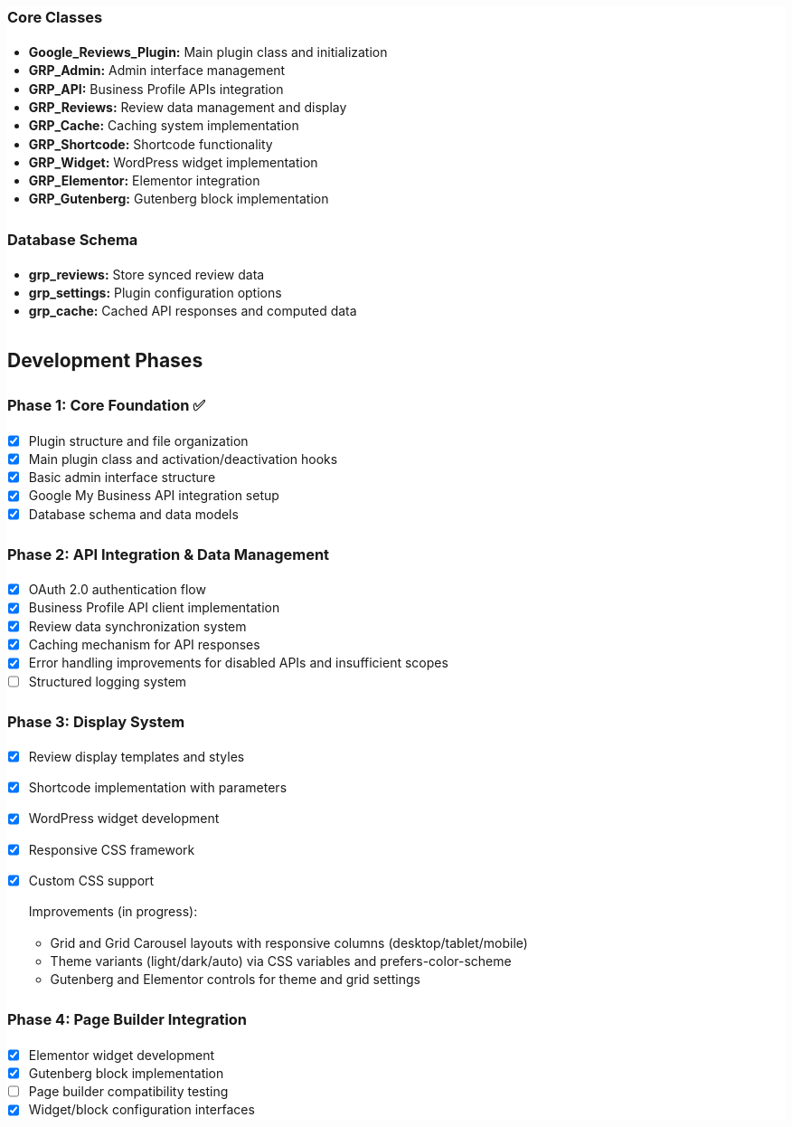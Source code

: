 ### Core Classes
- **Google_Reviews_Plugin:** Main plugin class and initialization
- **GRP_Admin:** Admin interface management
- **GRP_API:** Business Profile APIs integration
- **GRP_Reviews:** Review data management and display
- **GRP_Cache:** Caching system implementation
- **GRP_Shortcode:** Shortcode functionality
- **GRP_Widget:** WordPress widget implementation
- **GRP_Elementor:** Elementor integration
- **GRP_Gutenberg:** Gutenberg block implementation

### Database Schema
- **grp_reviews:** Store synced review data
- **grp_settings:** Plugin configuration options
- **grp_cache:** Cached API responses and computed data

## Development Phases

### Phase 1: Core Foundation ✅
- [x] Plugin structure and file organization
- [x] Main plugin class and activation/deactivation hooks
- [x] Basic admin interface structure
- [x] Google My Business API integration setup
- [x] Database schema and data models

### Phase 2: API Integration & Data Management
- [x] OAuth 2.0 authentication flow
- [x] Business Profile API client implementation
- [x] Review data synchronization system
- [x] Caching mechanism for API responses
- [x] Error handling improvements for disabled APIs and insufficient scopes
- [ ] Structured logging system

### Phase 3: Display System
- [x] Review display templates and styles
- [x] Shortcode implementation with parameters
- [x] WordPress widget development
- [x] Responsive CSS framework
- [x] Custom CSS support
  
  Improvements (in progress):
  - Grid and Grid Carousel layouts with responsive columns (desktop/tablet/mobile)
  - Theme variants (light/dark/auto) via CSS variables and prefers-color-scheme
  - Gutenberg and Elementor controls for theme and grid settings

### Phase 4: Page Builder Integration
- [x] Elementor widget development
- [x] Gutenberg block implementation
- [ ] Page builder compatibility testing
- [x] Widget/block configuration interfaces
